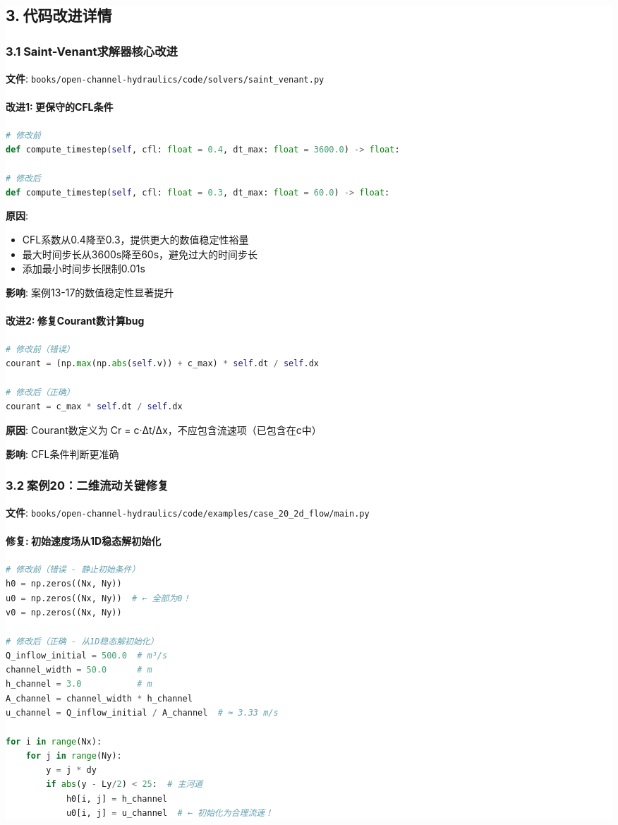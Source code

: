 
## 3. 代码改进详情

### 3.1 Saint-Venant求解器核心改进

**文件**: `books/open-channel-hydraulics/code/solvers/saint_venant.py`

#### 改进1: 更保守的CFL条件
```python
# 修改前
def compute_timestep(self, cfl: float = 0.4, dt_max: float = 3600.0) -> float:

# 修改后
def compute_timestep(self, cfl: float = 0.3, dt_max: float = 60.0) -> float:
```

**原因**:
- CFL系数从0.4降至0.3，提供更大的数值稳定性裕量
- 最大时间步长从3600s降至60s，避免过大的时间步长
- 添加最小时间步长限制0.01s

**影响**: 案例13-17的数值稳定性显著提升

#### 改进2: 修复Courant数计算bug
```python
# 修改前（错误）
courant = (np.max(np.abs(self.v)) + c_max) * self.dt / self.dx

# 修改后（正确）
courant = c_max * self.dt / self.dx
```

**原因**: Courant数定义为 Cr = c·Δt/Δx，不应包含流速项（已包含在c中）

**影响**: CFL条件判断更准确

### 3.2 案例20：二维流动关键修复

**文件**: `books/open-channel-hydraulics/code/examples/case_20_2d_flow/main.py`

#### 修复: 初始速度场从1D稳态解初始化

```python
# 修改前（错误 - 静止初始条件）
h0 = np.zeros((Nx, Ny))
u0 = np.zeros((Nx, Ny))  # ← 全部为0！
v0 = np.zeros((Nx, Ny))

# 修改后（正确 - 从1D稳态解初始化）
Q_inflow_initial = 500.0  # m³/s
channel_width = 50.0      # m
h_channel = 3.0           # m
A_channel = channel_width * h_channel
u_channel = Q_inflow_initial / A_channel  # ≈ 3.33 m/s

for i in range(Nx):
    for j in range(Ny):
        y = j * dy
        if abs(y - Ly/2) < 25:  # 主河道
            h0[i, j] = h_channel
            u0[i, j] = u_channel  # ← 初始化为合理流速！
```
